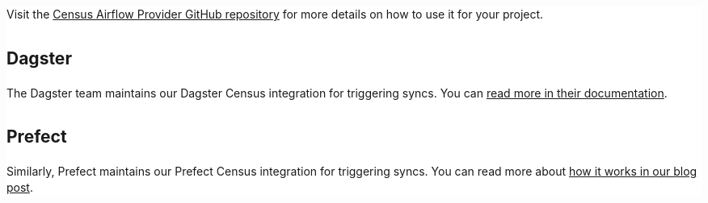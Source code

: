 Visit the [Census Airflow Provider GitHub repository](https://github.com/sutrolabs/airflow-provider-census) for more details on how to use it for your project.

## Dagster

The Dagster team maintains our Dagster Census integration for triggering syncs. You can [read more in their documentation](https://dagster.io/integrations/dagster-census).

## Prefect

Similarly, Prefect maintains our Prefect Census integration for triggering syncs. You can read more about [how it works in our blog post](https://www.prefect.io/guide/blog/census-and-prefect-partnership-announcement/#PrefectCensusBettertogether).

